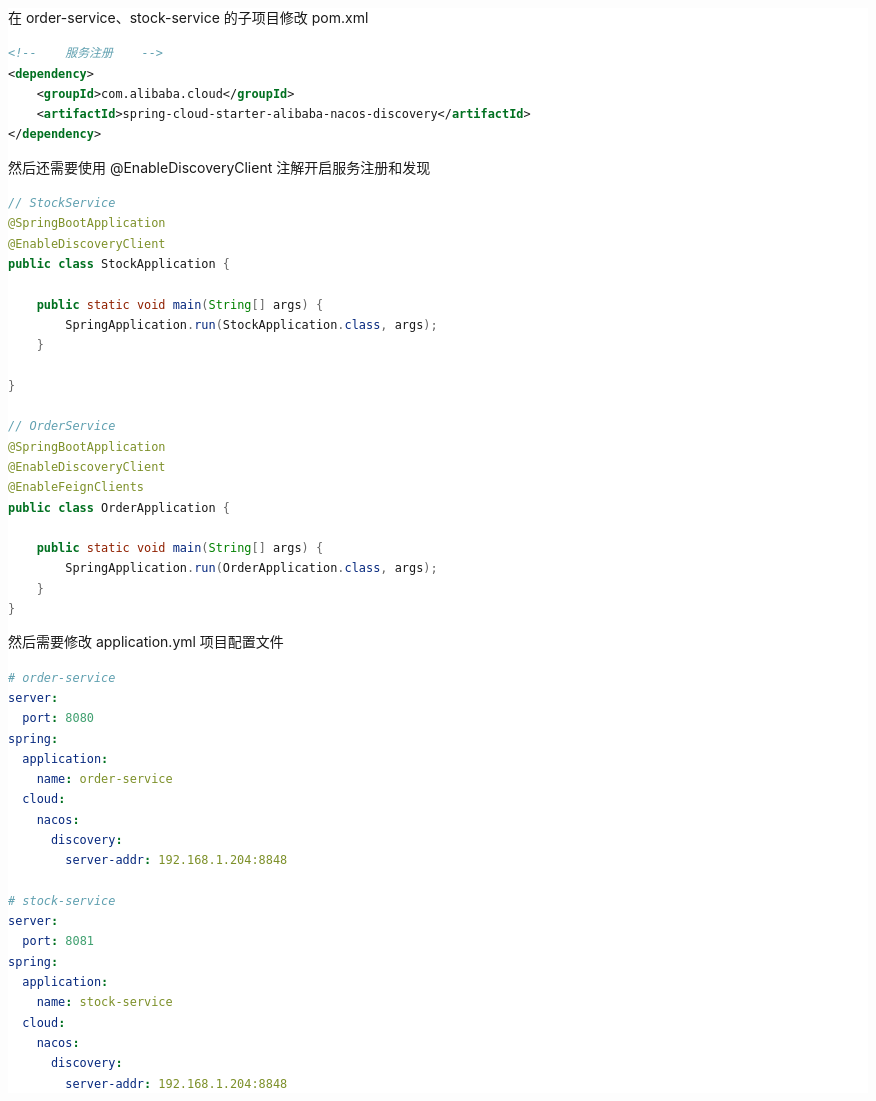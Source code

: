 在 order-service、stock-service 的子项目修改 pom.xml 

```xml
<!--    服务注册    -->
<dependency>
    <groupId>com.alibaba.cloud</groupId>
    <artifactId>spring-cloud-starter-alibaba-nacos-discovery</artifactId>
</dependency>
```

然后还需要使用 @EnableDiscoveryClient 注解开启服务注册和发现

```java
// StockService
@SpringBootApplication
@EnableDiscoveryClient
public class StockApplication {

	public static void main(String[] args) {
		SpringApplication.run(StockApplication.class, args);
	}

}

// OrderService
@SpringBootApplication
@EnableDiscoveryClient
@EnableFeignClients
public class OrderApplication {

	public static void main(String[] args) {
		SpringApplication.run(OrderApplication.class, args);
	}
}
```

然后需要修改 application.yml 项目配置文件

```yaml
# order-service
server:
  port: 8080
spring:
  application:
    name: order-service
  cloud:
    nacos:
      discovery:
        server-addr: 192.168.1.204:8848
        
# stock-service        
server:
  port: 8081
spring:
  application:
    name: stock-service
  cloud:
    nacos:
      discovery:
        server-addr: 192.168.1.204:8848
```
